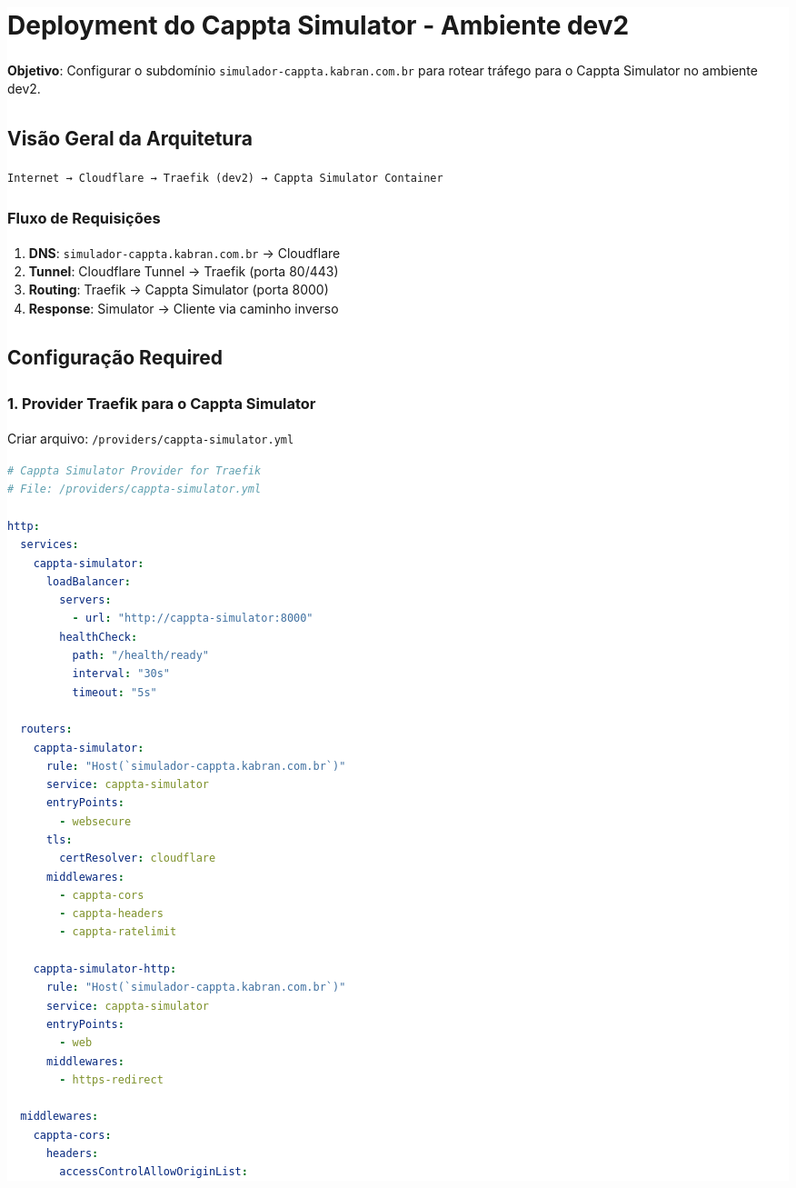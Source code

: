# Deployment do Cappta Simulator - Ambiente dev2

**Objetivo**: Configurar o subdomínio `simulador-cappta.kabran.com.br` para rotear tráfego para o Cappta Simulator no ambiente dev2.

## Visão Geral da Arquitetura

```
Internet → Cloudflare → Traefik (dev2) → Cappta Simulator Container
```

### Fluxo de Requisições
1. **DNS**: `simulador-cappta.kabran.com.br` → Cloudflare
2. **Tunnel**: Cloudflare Tunnel → Traefik (porta 80/443)
3. **Routing**: Traefik → Cappta Simulator (porta 8000)
4. **Response**: Simulator → Cliente via caminho inverso

## Configuração Required

### 1. Provider Traefik para o Cappta Simulator

Criar arquivo: `/providers/cappta-simulator.yml`

```yaml
# Cappta Simulator Provider for Traefik
# File: /providers/cappta-simulator.yml

http:
  services:
    cappta-simulator:
      loadBalancer:
        servers:
          - url: "http://cappta-simulator:8000"
        healthCheck:
          path: "/health/ready"
          interval: "30s"
          timeout: "5s"
          
  routers:
    cappta-simulator:
      rule: "Host(`simulador-cappta.kabran.com.br`)"
      service: cappta-simulator
      entryPoints:
        - websecure
      tls:
        certResolver: cloudflare
      middlewares:
        - cappta-cors
        - cappta-headers
        - cappta-ratelimit
        
    cappta-simulator-http:
      rule: "Host(`simulador-cappta.kabran.com.br`)"
      service: cappta-simulator
      entryPoints:
        - web
      middlewares:
        - https-redirect

  middlewares:
    cappta-cors:
      headers:
        accessControlAllowOriginList:
```